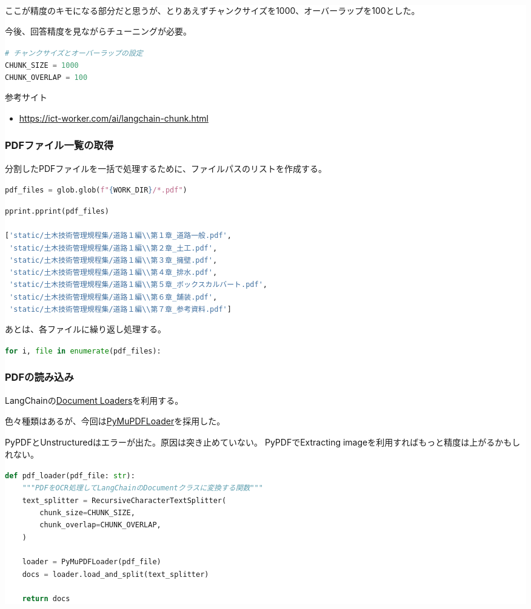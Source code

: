 ここが精度のキモになる部分だと思うが、とりあえずチャンクサイズを1000、オーバーラップを100とした。

今後、回答精度を見ながらチューニングが必要。


```python
# チャンクサイズとオーバーラップの設定
CHUNK_SIZE = 1000
CHUNK_OVERLAP = 100
```
参考サイト
- https://ict-worker.com/ai/langchain-chunk.html



### PDFファイル一覧の取得

分割したPDFファイルを一括で処理するために、ファイルパスのリストを作成する。

```py
pdf_files = glob.glob(f"{WORK_DIR}/*.pdf")
```

```py
pprint.pprint(pdf_files)

['static/土木技術管理規程集/道路１編\\第１章_道路一般.pdf',
 'static/土木技術管理規程集/道路１編\\第２章_土工.pdf',
 'static/土木技術管理規程集/道路１編\\第３章_擁壁.pdf',
 'static/土木技術管理規程集/道路１編\\第４章_排水.pdf',
 'static/土木技術管理規程集/道路１編\\第５章_ボックスカルバート.pdf',
 'static/土木技術管理規程集/道路１編\\第６章_舗装.pdf',
 'static/土木技術管理規程集/道路１編\\第７章_参考資料.pdf']
```

あとは、各ファイルに繰り返し処理する。

```py
for i, file in enumerate(pdf_files):
```

### PDFの読み込み

LangChainの[Document Loaders](https://python.langchain.com/docs/modules/data_connection/document_loaders/pdf)を利用する。

色々種類はあるが、今回は[PyMuPDFLoader](https://python.langchain.com/docs/modules/data_connection/document_loaders/pdf#using-pymupdf)を採用した。

PyPDFとUnstructuredはエラーが出た。原因は突き止めていない。
PyPDFでExtracting imageを利用すればもっと精度は上がるかもしれない。

```py
def pdf_loader(pdf_file: str):
    """PDFをOCR処理してLangChainのDocumentクラスに変換する関数"""
    text_splitter = RecursiveCharacterTextSplitter(
        chunk_size=CHUNK_SIZE,
        chunk_overlap=CHUNK_OVERLAP,
    )

    loader = PyMuPDFLoader(pdf_file)
    docs = loader.load_and_split(text_splitter)

    return docs
```
